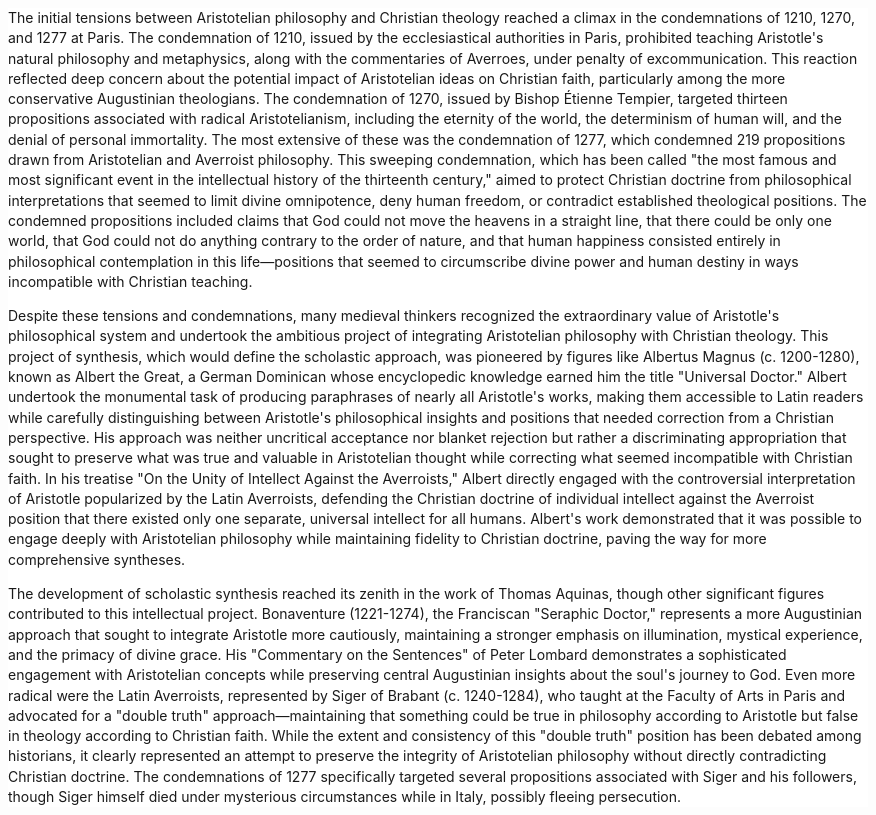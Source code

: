 The initial tensions between Aristotelian philosophy and Christian theology reached a climax in the condemnations of 1210, 1270, and 1277 at Paris. The condemnation of 1210, issued by the ecclesiastical authorities in Paris, prohibited teaching Aristotle's natural philosophy and metaphysics, along with the commentaries of Averroes, under penalty of excommunication. This reaction reflected deep concern about the potential impact of Aristotelian ideas on Christian faith, particularly among the more conservative Augustinian theologians. The condemnation of 1270, issued by Bishop Étienne Tempier, targeted thirteen propositions associated with radical Aristotelianism, including the eternity of the world, the determinism of human will, and the denial of personal immortality. The most extensive of these was the condemnation of 1277, which condemned 219 propositions drawn from Aristotelian and Averroist philosophy. This sweeping condemnation, which has been called "the most famous and most significant event in the intellectual history of the thirteenth century," aimed to protect Christian doctrine from philosophical interpretations that seemed to limit divine omnipotence, deny human freedom, or contradict established theological positions. The condemned propositions included claims that God could not move the heavens in a straight line, that there could be only one world, that God could not do anything contrary to the order of nature, and that human happiness consisted entirely in philosophical contemplation in this life—positions that seemed to circumscribe divine power and human destiny in ways incompatible with Christian teaching.

Despite these tensions and condemnations, many medieval thinkers recognized the extraordinary value of Aristotle's philosophical system and undertook the ambitious project of integrating Aristotelian philosophy with Christian theology. This project of synthesis, which would define the scholastic approach, was pioneered by figures like Albertus Magnus (c. 1200-1280), known as Albert the Great, a German Dominican whose encyclopedic knowledge earned him the title "Universal Doctor." Albert undertook the monumental task of producing paraphrases of nearly all Aristotle's works, making them accessible to Latin readers while carefully distinguishing between Aristotle's philosophical insights and positions that needed correction from a Christian perspective. His approach was neither uncritical acceptance nor blanket rejection but rather a discriminating appropriation that sought to preserve what was true and valuable in Aristotelian thought while correcting what seemed incompatible with Christian faith. In his treatise "On the Unity of Intellect Against the Averroists," Albert directly engaged with the controversial interpretation of Aristotle popularized by the Latin Averroists, defending the Christian doctrine of individual intellect against the Averroist position that there existed only one separate, universal intellect for all humans. Albert's work demonstrated that it was possible to engage deeply with Aristotelian philosophy while maintaining fidelity to Christian doctrine, paving the way for more comprehensive syntheses.

The development of scholastic synthesis reached its zenith in the work of Thomas Aquinas, though other significant figures contributed to this intellectual project. Bonaventure (1221-1274), the Franciscan "Seraphic Doctor," represents a more Augustinian approach that sought to integrate Aristotle more cautiously, maintaining a stronger emphasis on illumination, mystical experience, and the primacy of divine grace. His "Commentary on the Sentences" of Peter Lombard demonstrates a sophisticated engagement with Aristotelian concepts while preserving central Augustinian insights about the soul's journey to God. Even more radical were the Latin Averroists, represented by Siger of Brabant (c. 1240-1284), who taught at the Faculty of Arts in Paris and advocated for a "double truth" approach—maintaining that something could be true in philosophy according to Aristotle but false in theology according to Christian faith. While the extent and consistency of this "double truth" position has been debated among historians, it clearly represented an attempt to preserve the integrity of Aristotelian philosophy without directly contradicting Christian doctrine. The condemnations of 1277 specifically targeted several propositions associated with Siger and his followers, though Siger himself died under mysterious circumstances while in Italy, possibly fleeing persecution.
